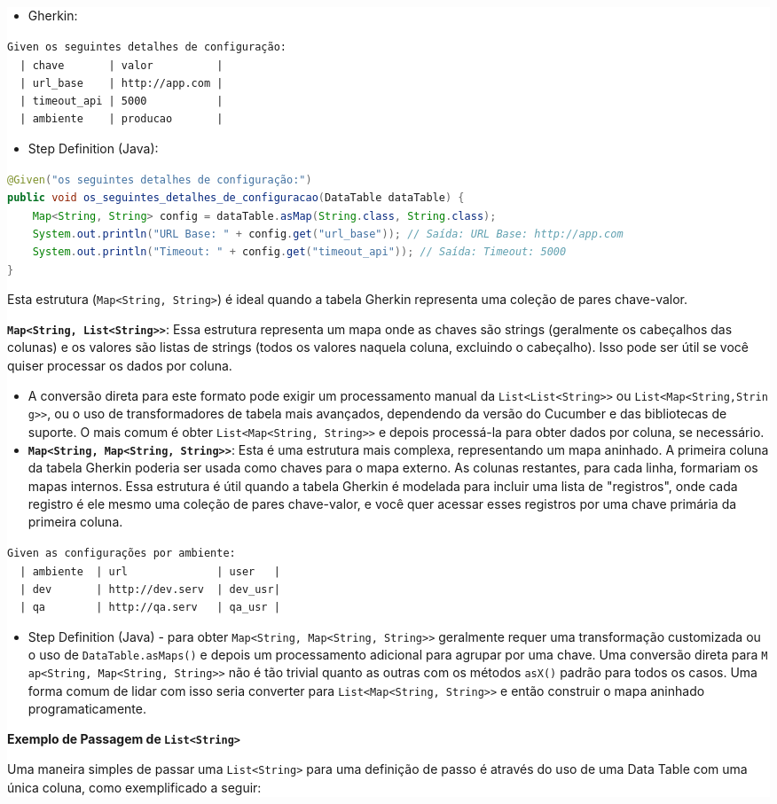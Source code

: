 - Gherkin:

```gherkin
Given os seguintes detalhes de configuração:
  | chave       | valor          |
  | url_base    | http://app.com |
  | timeout_api | 5000           |
  | ambiente    | producao       |
```

- Step Definition (Java):

```java
@Given("os seguintes detalhes de configuração:")
public void os_seguintes_detalhes_de_configuracao(DataTable dataTable) {
	Map<String, String> config = dataTable.asMap(String.class, String.class);
	System.out.println("URL Base: " + config.get("url_base")); // Saída: URL Base: http://app.com
	System.out.println("Timeout: " + config.get("timeout_api")); // Saída: Timeout: 5000
}
```

Esta estrutura (`Map<String, String>`) é ideal quando a tabela Gherkin representa uma coleção de pares chave-valor.

**`Map<String, List<String>>`**: Essa estrutura representa um mapa onde as chaves são strings (geralmente os cabeçalhos das colunas) e os valores são listas de strings (todos os valores naquela coluna, excluindo o cabeçalho). Isso pode ser útil se você quiser processar os dados por coluna.

- A conversão direta para este formato pode exigir um processamento manual da `List<List<String>>` ou `List<Map<String,String>>`, ou o uso de transformadores de tabela mais avançados, dependendo da versão do Cucumber e das bibliotecas de suporte. O mais comum é obter `List<Map<String, String>>` e depois processá-la para obter dados por coluna, se necessário.
- **`Map<String, Map<String, String>>`**: Esta é uma estrutura mais complexa, representando um mapa aninhado. A primeira coluna da tabela Gherkin poderia ser usada como chaves para o mapa externo. As colunas restantes, para cada linha, formariam os mapas internos. Essa estrutura é útil quando a tabela Gherkin é modelada para incluir uma lista de "registros", onde cada registro é ele mesmo uma coleção de pares chave-valor, e você quer acessar esses registros por uma chave primária da primeira coluna.

```gherkin
Given as configurações por ambiente:
  | ambiente  | url              | user   |
  | dev       | http://dev.serv  | dev_usr|
  | qa        | http://qa.serv   | qa_usr |
```
  
- Step Definition (Java) - para obter `Map<String, Map<String, String>>` geralmente requer uma transformação customizada ou o uso de `DataTable.asMaps()` e depois um processamento adicional para agrupar por uma chave. Uma conversão direta para `Map<String, Map<String, String>>` não é tão trivial quanto as outras com os métodos `asX()` padrão para todos os casos. Uma forma comum de lidar com isso seria converter para `List<Map<String, String>>` e então construir o mapa aninhado programaticamente.

**Exemplo de Passagem de `List<String>`**

Uma maneira simples de passar uma `List<String>` para uma definição de passo é através do uso de uma Data Table com uma única coluna, como exemplificado a seguir:
